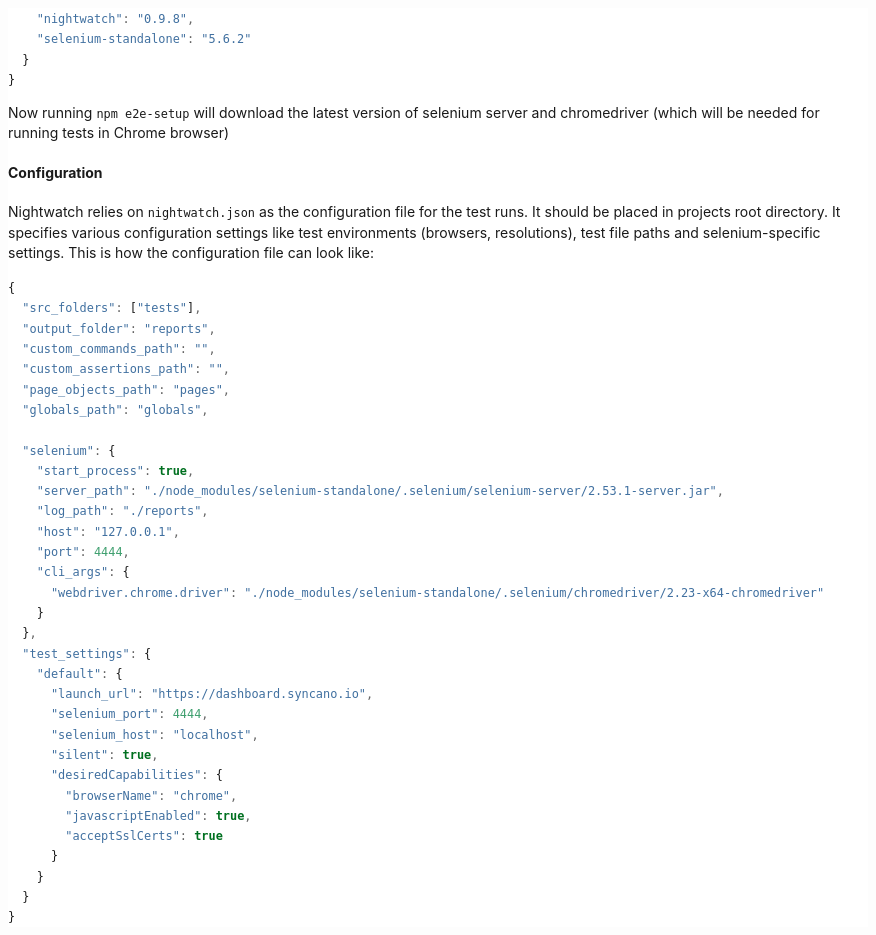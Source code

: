 ```javascript
    "nightwatch": "0.9.8",
    "selenium-standalone": "5.6.2"
  }
}

```

Now running `npm e2e-setup` will download the latest version of selenium server and chromedriver (which will be needed for running tests in Chrome browser)

#### Configuration

Nightwatch relies on `nightwatch.json` as the configuration file for the test runs. It should be placed in projects root directory. It specifies various configuration settings like test environments (browsers, resolutions), test file paths and selenium-specific settings. This is how the configuration file can look like:

```javascript
{
  "src_folders": ["tests"],
  "output_folder": "reports",
  "custom_commands_path": "",
  "custom_assertions_path": "",
  "page_objects_path": "pages",
  "globals_path": "globals",

  "selenium": {
    "start_process": true,
    "server_path": "./node_modules/selenium-standalone/.selenium/selenium-server/2.53.1-server.jar",
    "log_path": "./reports",
    "host": "127.0.0.1",
    "port": 4444,
    "cli_args": {
      "webdriver.chrome.driver": "./node_modules/selenium-standalone/.selenium/chromedriver/2.23-x64-chromedriver"
    }
  },
  "test_settings": {
    "default": {
      "launch_url": "https://dashboard.syncano.io",
      "selenium_port": 4444,
      "selenium_host": "localhost",
      "silent": true,
      "desiredCapabilities": {
        "browserName": "chrome",
        "javascriptEnabled": true,
        "acceptSslCerts": true
      }
    }
  }
}
```
